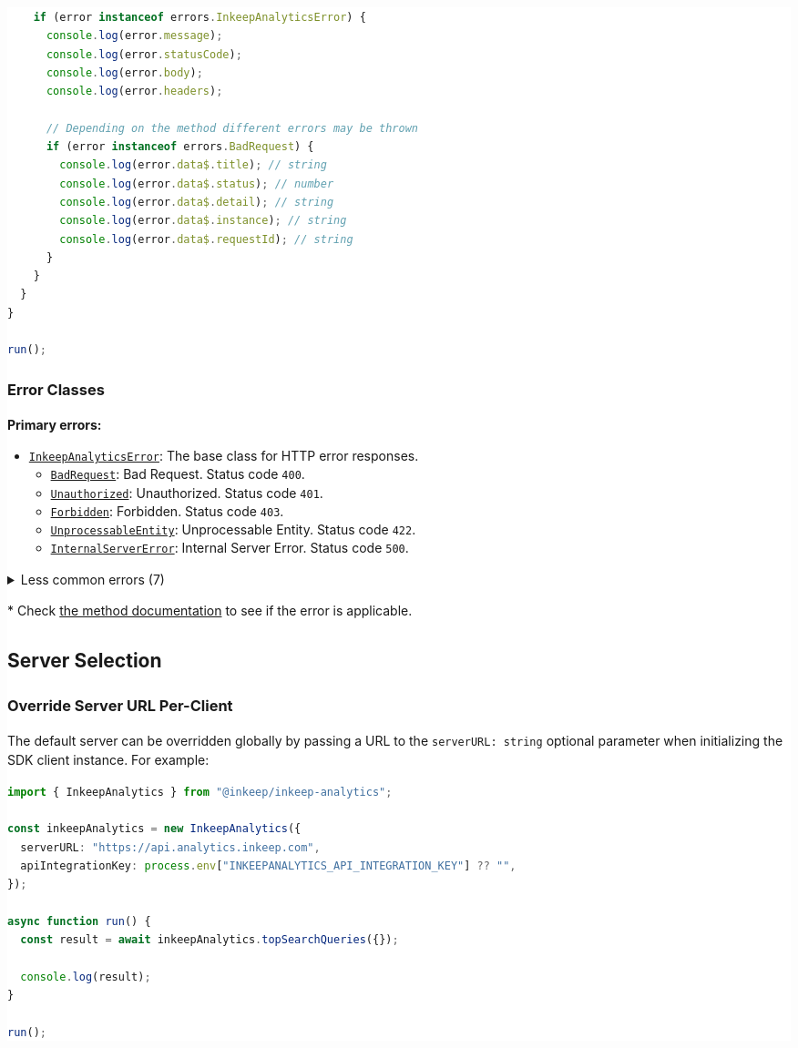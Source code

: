 ```typescript
    if (error instanceof errors.InkeepAnalyticsError) {
      console.log(error.message);
      console.log(error.statusCode);
      console.log(error.body);
      console.log(error.headers);

      // Depending on the method different errors may be thrown
      if (error instanceof errors.BadRequest) {
        console.log(error.data$.title); // string
        console.log(error.data$.status); // number
        console.log(error.data$.detail); // string
        console.log(error.data$.instance); // string
        console.log(error.data$.requestId); // string
      }
    }
  }
}

run();

```

### Error Classes
**Primary errors:**
* [`InkeepAnalyticsError`](./src/models/errors/inkeepanalyticserror.ts): The base class for HTTP error responses.
  * [`BadRequest`](docs/models/errors/badrequest.md): Bad Request. Status code `400`.
  * [`Unauthorized`](docs/models/errors/unauthorized.md): Unauthorized. Status code `401`.
  * [`Forbidden`](docs/models/errors/forbidden.md): Forbidden. Status code `403`.
  * [`UnprocessableEntity`](docs/models/errors/unprocessableentity.md): Unprocessable Entity. Status code `422`.
  * [`InternalServerError`](docs/models/errors/internalservererror.md): Internal Server Error. Status code `500`.

<details><summary>Less common errors (7)</summary></details>

\* Check [the method documentation](#available-resources-and-operations) to see if the error is applicable.



## Server Selection

### Override Server URL Per-Client

The default server can be overridden globally by passing a URL to the `serverURL: string` optional parameter when initializing the SDK client instance. For example:
```typescript
import { InkeepAnalytics } from "@inkeep/inkeep-analytics";

const inkeepAnalytics = new InkeepAnalytics({
  serverURL: "https://api.analytics.inkeep.com",
  apiIntegrationKey: process.env["INKEEPANALYTICS_API_INTEGRATION_KEY"] ?? "",
});

async function run() {
  const result = await inkeepAnalytics.topSearchQueries({});

  console.log(result);
}

run();

```


[tanstack-query]: https://tanstack.com/query/v5/docs/framework/react/overview